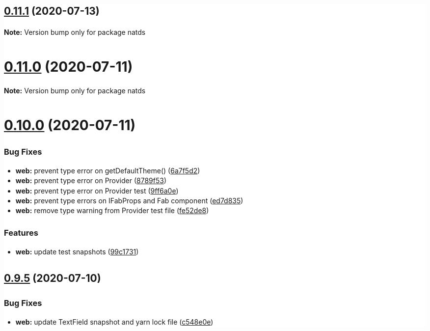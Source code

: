 


## [0.11.1](https://github.com/natura-cosmeticos/natds/compare/v0.11.0...v0.11.1) (2020-07-13)

**Note:** Version bump only for package natds





# [0.11.0](https://github.com/natura-cosmeticos/natds/compare/v0.11.0-alpha.DSY-1147.0...v0.11.0) (2020-07-11)

**Note:** Version bump only for package natds





# [0.10.0](https://github.com/natura-cosmeticos/natds/compare/v0.9.5...v0.10.0) (2020-07-11)


### Bug Fixes

* **web:** prevent type error on getDefaultTheme() ([6a7f5d2](https://github.com/natura-cosmeticos/natds/commit/6a7f5d294d4c3670d021f9bbbb06a96f699ced2e))
* **web:** prevent type error on Provider ([8789f53](https://github.com/natura-cosmeticos/natds/commit/8789f5312161761242ace844e235044ab4fa685b))
* **web:** prevent type error on Provider test ([9ff6a0e](https://github.com/natura-cosmeticos/natds/commit/9ff6a0e468c3b009e235983553563283bbb0c3db))
* **web:** prevent type errors on IFabProps and Fab component ([ed7d835](https://github.com/natura-cosmeticos/natds/commit/ed7d8359025404a3051d8ed4ddcc79d0e954bd21))
* **web:** remove type warning from Provider test file ([fe52de8](https://github.com/natura-cosmeticos/natds/commit/fe52de86bf3394f01a74b89361b9fa2f16d6d00c))


### Features

* **web:** update test snapshots ([99c1731](https://github.com/natura-cosmeticos/natds/commit/99c17312ec64026388888bcdd427de7ddb4ad3e5))





## [0.9.5](https://github.com/natura-cosmeticos/natds/compare/v0.9.4...v0.9.5) (2020-07-10)


### Bug Fixes

* **web:** update TextField snapshot and yarn lock file ([c548e0e](https://github.com/natura-cosmeticos/natds/commit/c548e0eb1eafae584440167e412f28615d1911f4))

